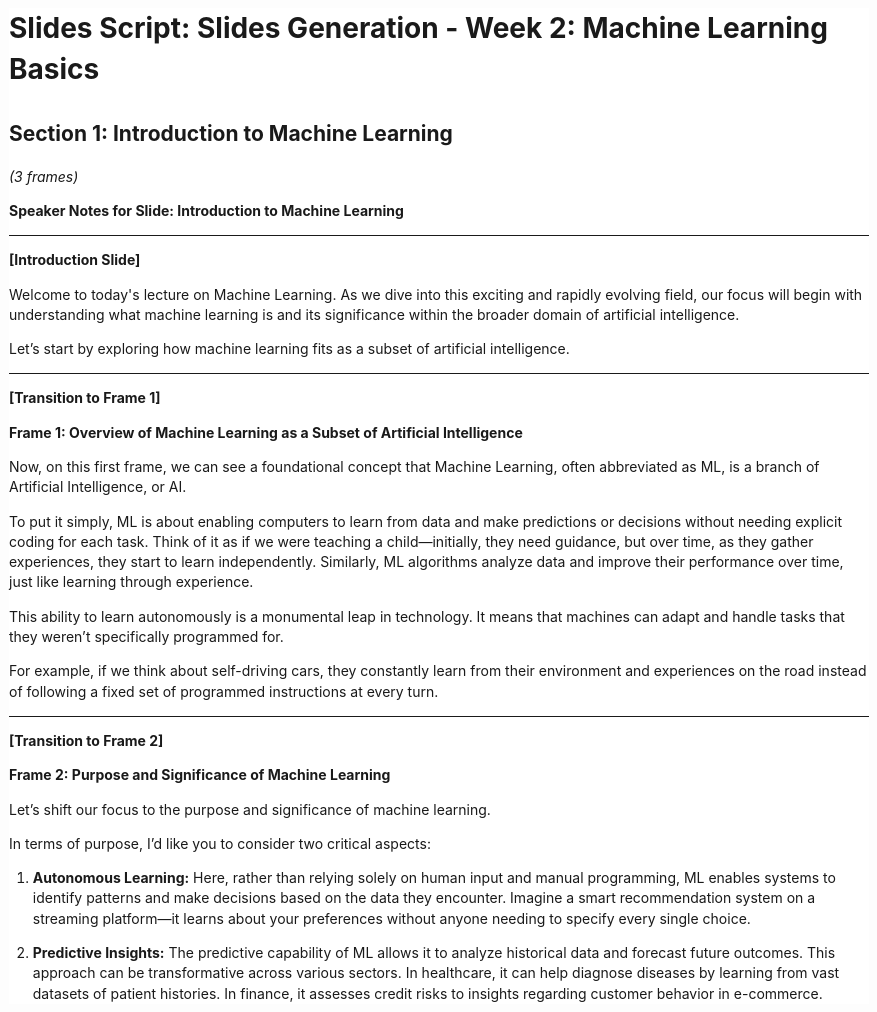 # Slides Script: Slides Generation - Week 2: Machine Learning Basics

## Section 1: Introduction to Machine Learning
*(3 frames)*

**Speaker Notes for Slide: Introduction to Machine Learning**

---

**[Introduction Slide]**

Welcome to today's lecture on Machine Learning. As we dive into this exciting and rapidly evolving field, our focus will begin with understanding what machine learning is and its significance within the broader domain of artificial intelligence.

Let’s start by exploring how machine learning fits as a subset of artificial intelligence.

---

**[Transition to Frame 1]**

**Frame 1: Overview of Machine Learning as a Subset of Artificial Intelligence**

Now, on this first frame, we can see a foundational concept that Machine Learning, often abbreviated as ML, is a branch of Artificial Intelligence, or AI. 

To put it simply, ML is about enabling computers to learn from data and make predictions or decisions without needing explicit coding for each task. Think of it as if we were teaching a child—initially, they need guidance, but over time, as they gather experiences, they start to learn independently. Similarly, ML algorithms analyze data and improve their performance over time, just like learning through experience.

This ability to learn autonomously is a monumental leap in technology. It means that machines can adapt and handle tasks that they weren’t specifically programmed for. 

For example, if we think about self-driving cars, they constantly learn from their environment and experiences on the road instead of following a fixed set of programmed instructions at every turn.

---

**[Transition to Frame 2]**

**Frame 2: Purpose and Significance of Machine Learning**

Let’s shift our focus to the purpose and significance of machine learning. 

In terms of purpose, I’d like you to consider two critical aspects:

1. **Autonomous Learning:** 
   Here, rather than relying solely on human input and manual programming, ML enables systems to identify patterns and make decisions based on the data they encounter. Imagine a smart recommendation system on a streaming platform—it learns about your preferences without anyone needing to specify every single choice.

2. **Predictive Insights:** 
   The predictive capability of ML allows it to analyze historical data and forecast future outcomes. This approach can be transformative across various sectors. In healthcare, it can help diagnose diseases by learning from vast datasets of patient histories. In finance, it assesses credit risks to insights regarding customer behavior in e-commerce.
